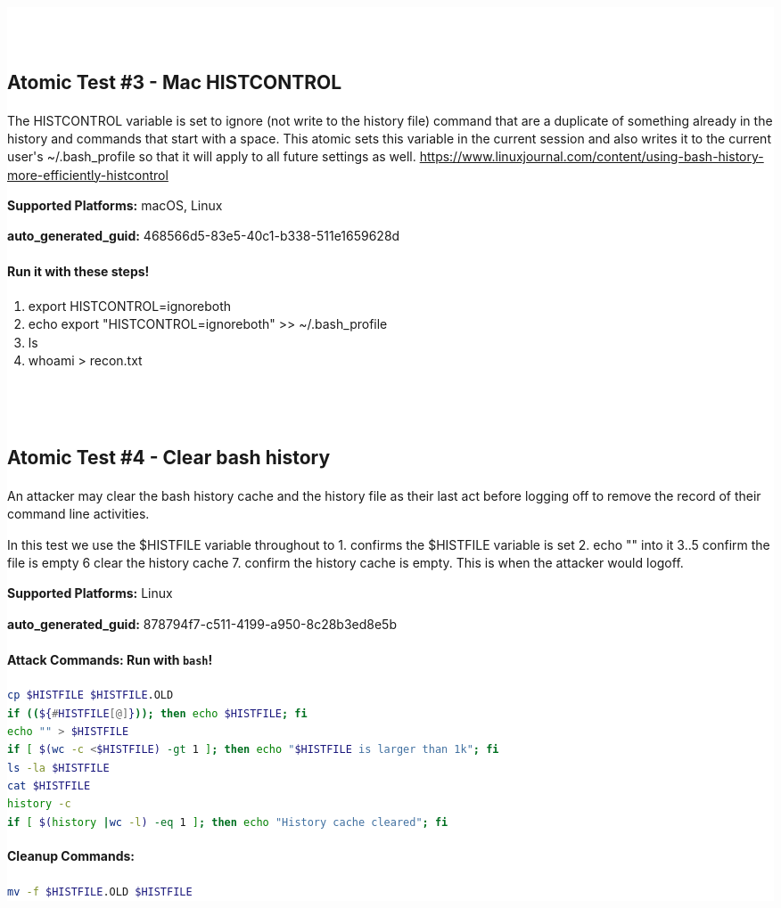 <br/>
<br/>

## Atomic Test #3 - Mac HISTCONTROL

The HISTCONTROL variable is set to ignore (not write to the history file) command that are a duplicate of something already in the history
and commands that start with a space. This atomic sets this variable in the current session and also writes it to the current user's ~/.bash_profile
so that it will apply to all future settings as well.
https://www.linuxjournal.com/content/using-bash-history-more-efficiently-histcontrol

**Supported Platforms:** macOS, Linux

**auto_generated_guid:** 468566d5-83e5-40c1-b338-511e1659628d

#### Run it with these steps!

1. export HISTCONTROL=ignoreboth
2. echo export "HISTCONTROL=ignoreboth" >> ~/.bash_profile
3. ls
4. whoami > recon.txt

<br/>
<br/>

## Atomic Test #4 - Clear bash history

An attacker may clear the bash history cache and the history file as their last act before logging off to remove the record of their command line activities.

In this test we use the $HISTFILE variable throughout to 1. confirms the $HISTFILE variable is set 2. echo "" into it 3..5 confirm the file is empty 6 clear the history cache 7. confirm the history cache is empty. This is when the attacker would logoff.

**Supported Platforms:** Linux

**auto_generated_guid:** 878794f7-c511-4199-a950-8c28b3ed8e5b

#### Attack Commands: Run with `bash`!

```bash
cp $HISTFILE $HISTFILE.OLD
if ((${#HISTFILE[@]})); then echo $HISTFILE; fi
echo "" > $HISTFILE
if [ $(wc -c <$HISTFILE) -gt 1 ]; then echo "$HISTFILE is larger than 1k"; fi
ls -la $HISTFILE
cat $HISTFILE
history -c
if [ $(history |wc -l) -eq 1 ]; then echo "History cache cleared"; fi
```

#### Cleanup Commands:

```bash
mv -f $HISTFILE.OLD $HISTFILE
```
